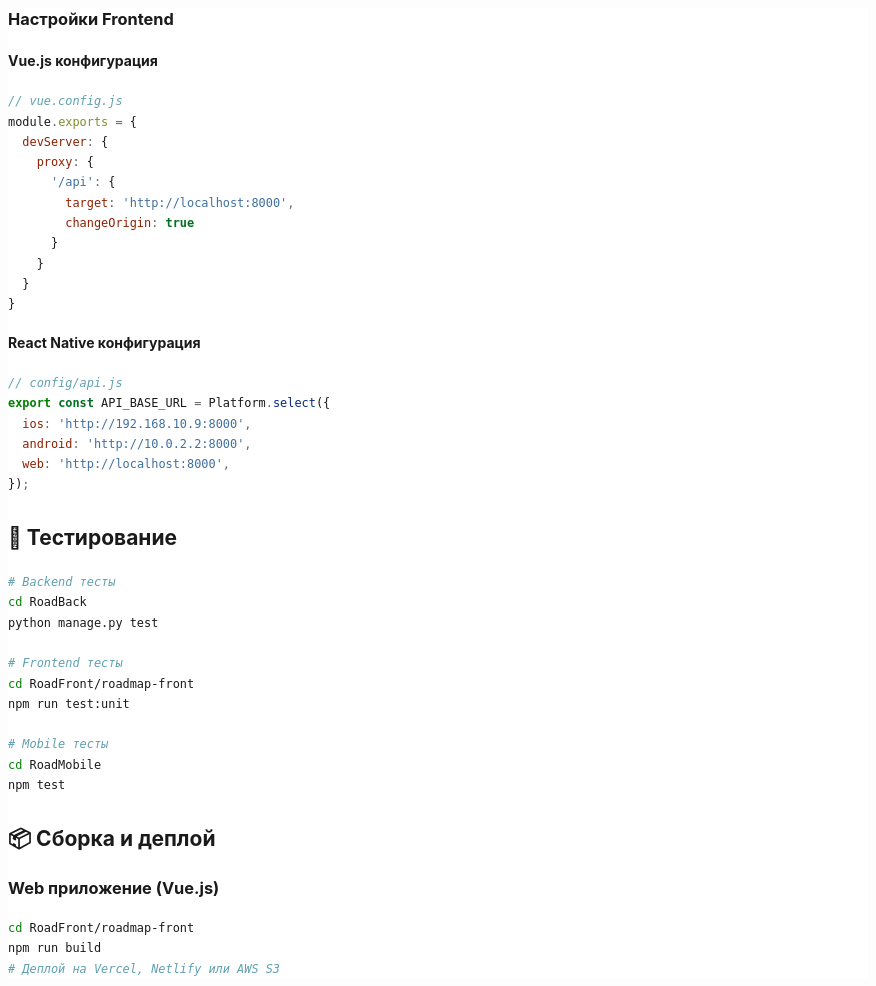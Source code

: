 ### Настройки Frontend

#### Vue.js конфигурация
```javascript
// vue.config.js
module.exports = {
  devServer: {
    proxy: {
      '/api': {
        target: 'http://localhost:8000',
        changeOrigin: true
      }
    }
  }
}
```

#### React Native конфигурация
```javascript
// config/api.js
export const API_BASE_URL = Platform.select({
  ios: 'http://192.168.10.9:8000',
  android: 'http://10.0.2.2:8000', 
  web: 'http://localhost:8000',
});
```

## 🧪 Тестирование

```bash
# Backend тесты
cd RoadBack
python manage.py test

# Frontend тесты  
cd RoadFront/roadmap-front
npm run test:unit

# Mobile тесты
cd RoadMobile
npm test
```

## 📦 Сборка и деплой

### Web приложение (Vue.js)

```bash
cd RoadFront/roadmap-front
npm run build
# Деплой на Vercel, Netlify или AWS S3
```
